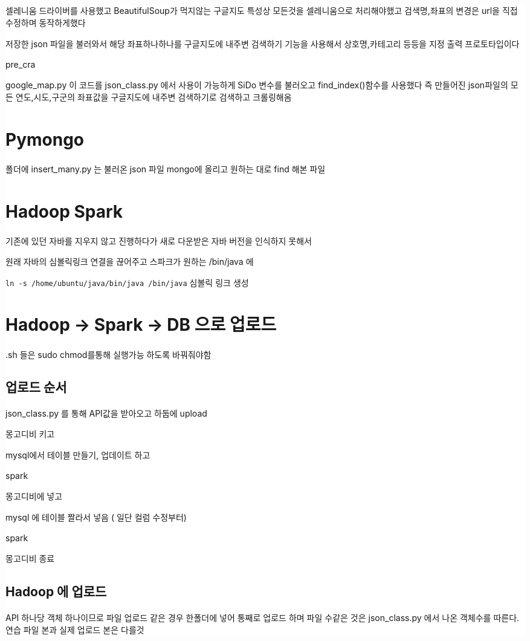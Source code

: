 셀레니움 드라이버를 사용했고 BeautifulSoup가 먹지않는 구글지도 특성상 모든것을 셀레니움으로 처리해야했고 검색명,좌표의 변경은 url을  직접 수정하며 동작하게했다

저장한 json 파일을 불러와서 해당 좌표하나하나를 구글지도에 내주변 검색하기 기능을 사용해서 상호명,카테고리 등등을 지정 출력 프로토타입이다

pre_cra

google_map.py 이 코드를 json_class.py 에서 사용이 가능하게 SiDo 변수를 불러오고 find_index()함수를 사용했다 즉 만들어진 json파일의 모든 연도,시도,구군의 좌표값을 구글지도에 내주변 검색하기로 검색하고 크롤링해옴

 







# Pymongo

폴더에 insert_many.py 는 불러온 json 파일 mongo에 올리고 원하는 대로 find 해본 파일





# Hadoop Spark

기존에 있던 자바를 지우지 않고 진행하다가 새로 다운받은 자바 버전을 인식하지 못해서

원래 자바의 심볼릭링크 연결을 끊어주고 스파크가 원하는 /bin/java 에 

`ln -s /home/ubuntu/java/bin/java /bin/java` 심볼릭 링크 생성 



# Hadoop -> Spark -> DB 으로 업로드 

.sh 들은 sudo chmod를통해 실행가능 하도록 바꿔줘야함 

## 업로드 순서

json_class.py 를 통해 API값을 받아오고 하둡에 upload

몽고디비 키고

mysql에서 테이블 만들기, 업데이트 하고 

spark

 몽고디비에 넣고

mysql 에 테이블 짤라서 넣음 ( 일단 컬럼 수정부터)

spark

몽고디비 종료

## Hadoop 에 업로드

API 하나당 객체 하나이므로 파일 업로드 같은 경우 한폴더에 넣어 통째로 업로드 하며 파일 수같은 것은 json_class.py 에서 나온 객체수를 따른다. 연습 파일 본과 실제 업로드 본은 다를것
